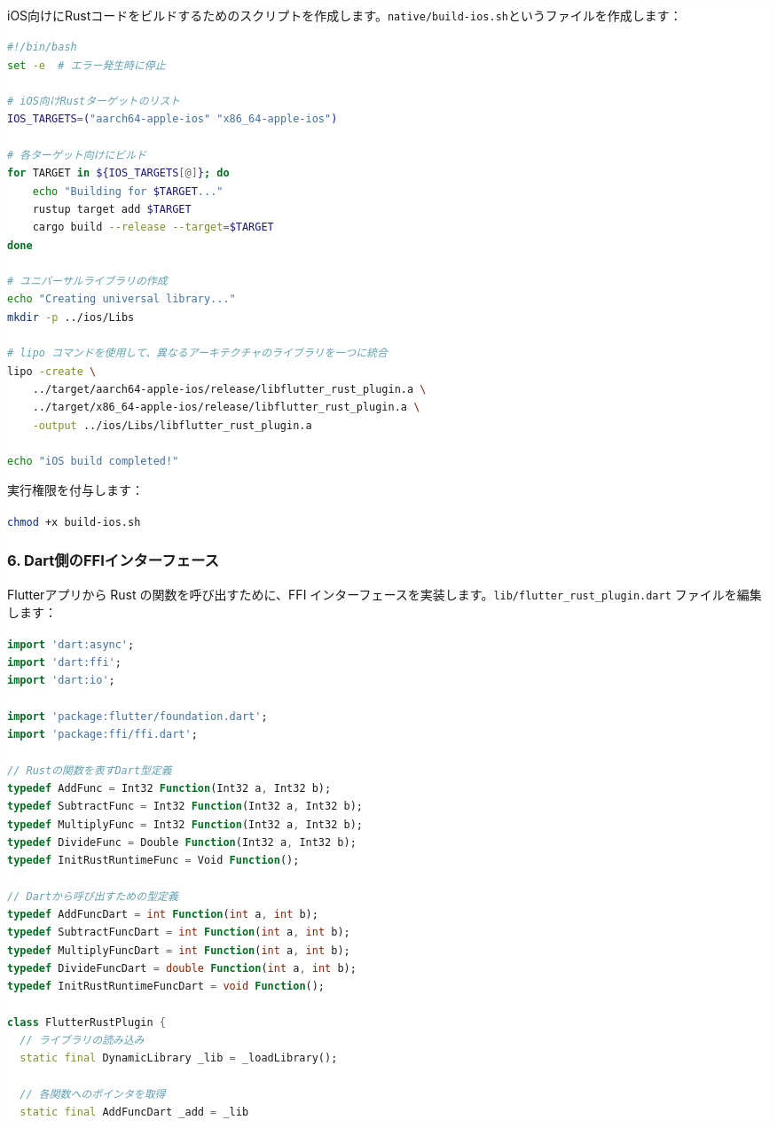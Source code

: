 iOS向けにRustコードをビルドするためのスクリプトを作成します。`native/build-ios.sh`というファイルを作成します：

```bash
#!/bin/bash
set -e  # エラー発生時に停止

# iOS向けRustターゲットのリスト
IOS_TARGETS=("aarch64-apple-ios" "x86_64-apple-ios")

# 各ターゲット向けにビルド
for TARGET in ${IOS_TARGETS[@]}; do
    echo "Building for $TARGET..."
    rustup target add $TARGET
    cargo build --release --target=$TARGET
done

# ユニバーサルライブラリの作成
echo "Creating universal library..."
mkdir -p ../ios/Libs

# lipo コマンドを使用して、異なるアーキテクチャのライブラリを一つに統合
lipo -create \
    ../target/aarch64-apple-ios/release/libflutter_rust_plugin.a \
    ../target/x86_64-apple-ios/release/libflutter_rust_plugin.a \
    -output ../ios/Libs/libflutter_rust_plugin.a

echo "iOS build completed!"
```

実行権限を付与します：

```bash
chmod +x build-ios.sh
```

### 6. Dart側のFFIインターフェース

Flutterアプリから Rust の関数を呼び出すために、FFI インターフェースを実装します。`lib/flutter_rust_plugin.dart` ファイルを編集します：

```dart
import 'dart:async';
import 'dart:ffi';
import 'dart:io';

import 'package:flutter/foundation.dart';
import 'package:ffi/ffi.dart';

// Rustの関数を表すDart型定義
typedef AddFunc = Int32 Function(Int32 a, Int32 b);
typedef SubtractFunc = Int32 Function(Int32 a, Int32 b);
typedef MultiplyFunc = Int32 Function(Int32 a, Int32 b);
typedef DivideFunc = Double Function(Int32 a, Int32 b);
typedef InitRustRuntimeFunc = Void Function();

// Dartから呼び出すための型定義
typedef AddFuncDart = int Function(int a, int b);
typedef SubtractFuncDart = int Function(int a, int b);
typedef MultiplyFuncDart = int Function(int a, int b);
typedef DivideFuncDart = double Function(int a, int b);
typedef InitRustRuntimeFuncDart = void Function();

class FlutterRustPlugin {
  // ライブラリの読み込み
  static final DynamicLibrary _lib = _loadLibrary();
  
  // 各関数へのポインタを取得
  static final AddFuncDart _add = _lib
```